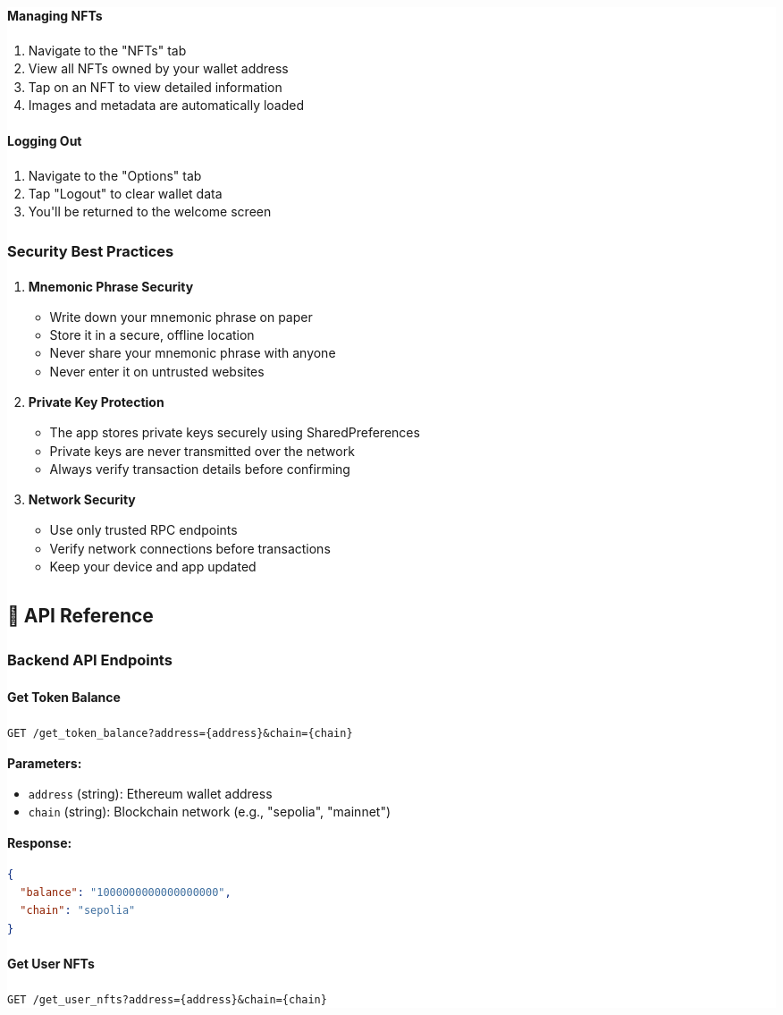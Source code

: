 #### Managing NFTs
1. Navigate to the "NFTs" tab
2. View all NFTs owned by your wallet address
3. Tap on an NFT to view detailed information
4. Images and metadata are automatically loaded

#### Logging Out
1. Navigate to the "Options" tab
2. Tap "Logout" to clear wallet data
3. You'll be returned to the welcome screen

### Security Best Practices

1. **Mnemonic Phrase Security**
   - Write down your mnemonic phrase on paper
   - Store it in a secure, offline location
   - Never share your mnemonic phrase with anyone
   - Never enter it on untrusted websites

2. **Private Key Protection**
   - The app stores private keys securely using SharedPreferences
   - Private keys are never transmitted over the network
   - Always verify transaction details before confirming

3. **Network Security**
   - Use only trusted RPC endpoints
   - Verify network connections before transactions
   - Keep your device and app updated

## 🔌 API Reference

### Backend API Endpoints

#### Get Token Balance
```http
GET /get_token_balance?address={address}&chain={chain}
```

**Parameters:**
- `address` (string): Ethereum wallet address
- `chain` (string): Blockchain network (e.g., "sepolia", "mainnet")

**Response:**
```json
{
  "balance": "1000000000000000000",
  "chain": "sepolia"
}
```

#### Get User NFTs
```http
GET /get_user_nfts?address={address}&chain={chain}
```

